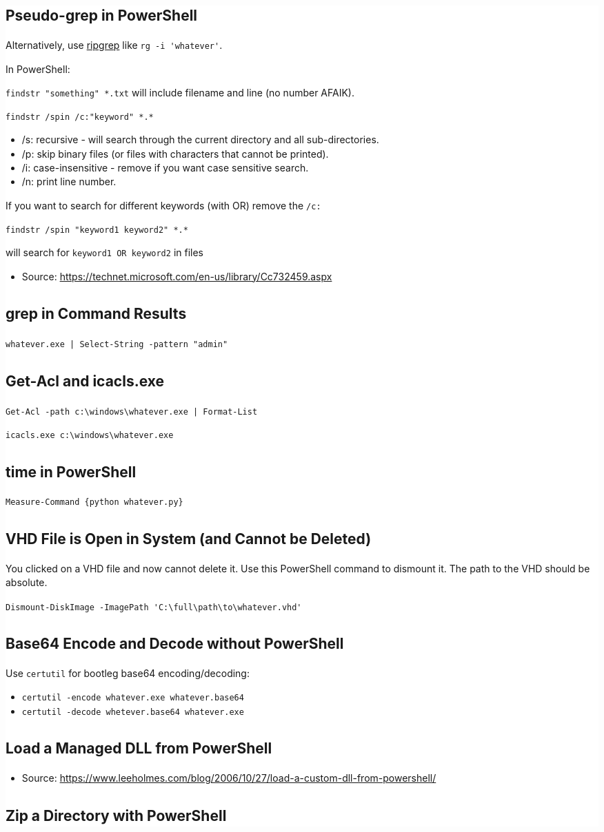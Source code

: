 ## Pseudo-grep in PowerShell
Alternatively, use [ripgrep][ripgrep-link] like `rg -i 'whatever'`.

[ripgrep-link]: https://github.com/BurntSushi/ripgrep

In PowerShell:

`findstr "something" *.txt`  will include filename and line (no number AFAIK).

`findstr /spin /c:"keyword" *.*`

* /s: recursive - will search through the current directory and all
  sub-directories.
* /p: skip binary files (or files with characters that cannot be printed).
* /i: case-insensitive - remove if you want case sensitive search.
* /n: print line number.

If you want to search for different keywords (with OR) remove the `/c:`

`findstr /spin "keyword1 keyword2" *.*`

will search for `keyword1 OR keyword2` in files

* Source: https://technet.microsoft.com/en-us/library/Cc732459.aspx

## grep in Command Results
`whatever.exe | Select-String -pattern "admin"`

## Get-Acl and icacls.exe
`Get-Acl -path c:\windows\whatever.exe | Format-List`

`icacls.exe c:\windows\whatever.exe`

## time in PowerShell
`Measure-Command {python whatever.py}`

## VHD File is Open in System (and Cannot be Deleted)
You clicked on a VHD file and now cannot delete it. Use this PowerShell command
to dismount it. The path to the VHD should be absolute.

`Dismount-DiskImage -ImagePath 'C:\full\path\to\whatever.vhd'`

## Base64 Encode and Decode without PowerShell
Use `certutil` for bootleg base64 encoding/decoding:

- `certutil -encode whatever.exe whatever.base64`
- `certutil -decode whetever.base64 whatever.exe`

## Load a Managed DLL from PowerShell

* Source: https://www.leeholmes.com/blog/2006/10/27/load-a-custom-dll-from-powershell/

## Zip a Directory with PowerShell


[subst-so]: https://superuser.com/questions/29072/how-to-make-subst-mapping-persistent-across-reboots/926426
[vscode-docker-dev]: https://code.visualstudio.com/docs/remote/containers#_installation
[mattt-twitter]: https://twitter.com/mattt_cyber
[ps-gzip]: https://stackoverflow.com/questions/69190609/unzipping-a-gzip-with-powershell-works-but-can-i-extract-directly-to-file
[bt-tut]: https://confluence.atlassian.com/bitbucket/use-a-git-branch-to-merge-a-file-681902555.html
[config-remote]: https://docs.github.com/en/free-pro-team@latest/github/collaborating-with-issues-and-pull-requests/configuring-a-remote-for-a-fork
[sync-fork]: https://docs.github.com/en/free-pro-team@latest/github/collaborating-with-issues-and-pull-requests/syncing-a-fork
[invisible-proxy]: https://portswigger.net/burp/documentation/desktop/tools/proxy/options/invisible
